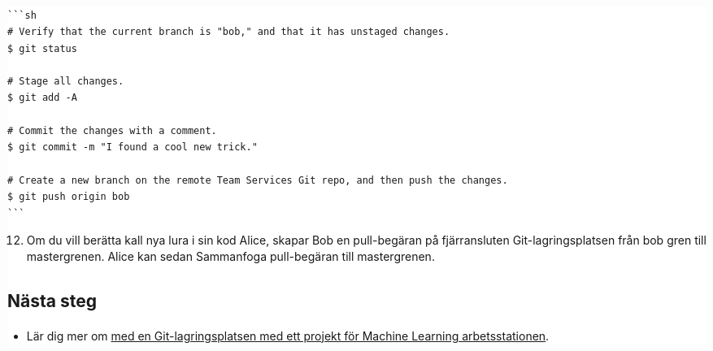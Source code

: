     ```sh
    # Verify that the current branch is "bob," and that it has unstaged changes.
    $ git status
    
    # Stage all changes.
    $ git add -A

    # Commit the changes with a comment.
    $ git commit -m "I found a cool new trick."

    # Create a new branch on the remote Team Services Git repo, and then push the changes.
    $ git push origin bob
    ```

12. Om du vill berätta kall nya lura i sin kod Alice, skapar Bob en pull-begäran på fjärransluten Git-lagringsplatsen från bob gren till mastergrenen. Alice kan sedan Sammanfoga pull-begäran till mastergrenen.

## <a name="next-steps"></a>Nästa steg
- Lär dig mer om [med en Git-lagringsplatsen med ett projekt för Machine Learning arbetsstationen](using-git-ml-project.md).

